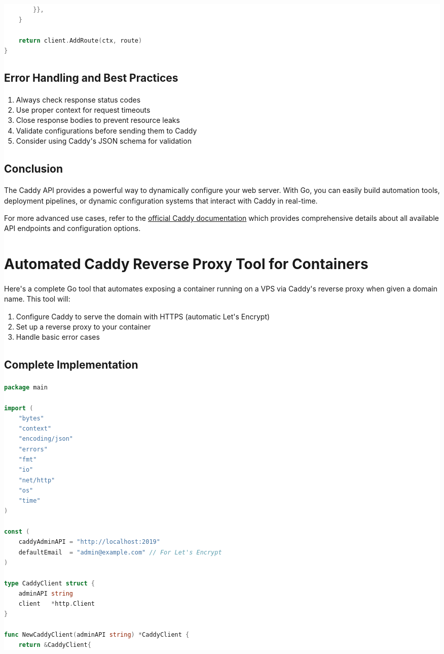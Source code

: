 ```go
		}},
	}

	return client.AddRoute(ctx, route)
}
```

## Error Handling and Best Practices

1. Always check response status codes
2. Use proper context for request timeouts
3. Close response bodies to prevent resource leaks
4. Validate configurations before sending them to Caddy
5. Consider using Caddy's JSON schema for validation

## Conclusion

The Caddy API provides a powerful way to dynamically configure your web server. With Go, you can easily build automation tools, deployment pipelines, or dynamic configuration systems that interact with Caddy in real-time.

For more advanced use cases, refer to the [official Caddy documentation](https://caddyserver.com/docs/api) which provides comprehensive details about all available API endpoints and configuration options.

# Automated Caddy Reverse Proxy Tool for Containers

Here's a complete Go tool that automates exposing a container running on a VPS via Caddy's reverse proxy when given a domain name. This tool will:
1. Configure Caddy to serve the domain with HTTPS (automatic Let's Encrypt)
2. Set up a reverse proxy to your container
3. Handle basic error cases

## Complete Implementation

```go
package main

import (
	"bytes"
	"context"
	"encoding/json"
	"errors"
	"fmt"
	"io"
	"net/http"
	"os"
	"time"
)

const (
	caddyAdminAPI = "http://localhost:2019"
	defaultEmail  = "admin@example.com" // For Let's Encrypt
)

type CaddyClient struct {
	adminAPI string
	client   *http.Client
}

func NewCaddyClient(adminAPI string) *CaddyClient {
	return &CaddyClient{
```